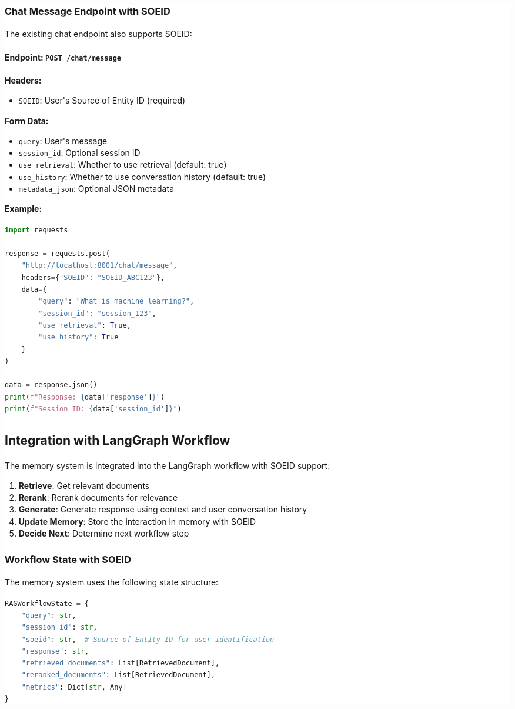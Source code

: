 ### Chat Message Endpoint with SOEID

The existing chat endpoint also supports SOEID:

#### Endpoint: `POST /chat/message`

**Headers:**
- `SOEID`: User's Source of Entity ID (required)

**Form Data:**
- `query`: User's message
- `session_id`: Optional session ID
- `use_retrieval`: Whether to use retrieval (default: true)
- `use_history`: Whether to use conversation history (default: true)
- `metadata_json`: Optional JSON metadata

**Example:**
```python
import requests

response = requests.post(
    "http://localhost:8001/chat/message",
    headers={"SOEID": "SOEID_ABC123"},
    data={
        "query": "What is machine learning?",
        "session_id": "session_123",
        "use_retrieval": True,
        "use_history": True
    }
)

data = response.json()
print(f"Response: {data['response']}")
print(f"Session ID: {data['session_id']}")
```

## Integration with LangGraph Workflow

The memory system is integrated into the LangGraph workflow with SOEID support:

1. **Retrieve**: Get relevant documents
2. **Rerank**: Rerank documents for relevance
3. **Generate**: Generate response using context and user conversation history
4. **Update Memory**: Store the interaction in memory with SOEID
5. **Decide Next**: Determine next workflow step

### Workflow State with SOEID

The memory system uses the following state structure:
```python
RAGWorkflowState = {
    "query": str,
    "session_id": str,
    "soeid": str,  # Source of Entity ID for user identification
    "response": str,
    "retrieved_documents": List[RetrievedDocument],
    "reranked_documents": List[RetrievedDocument],
    "metrics": Dict[str, Any]
}
```
